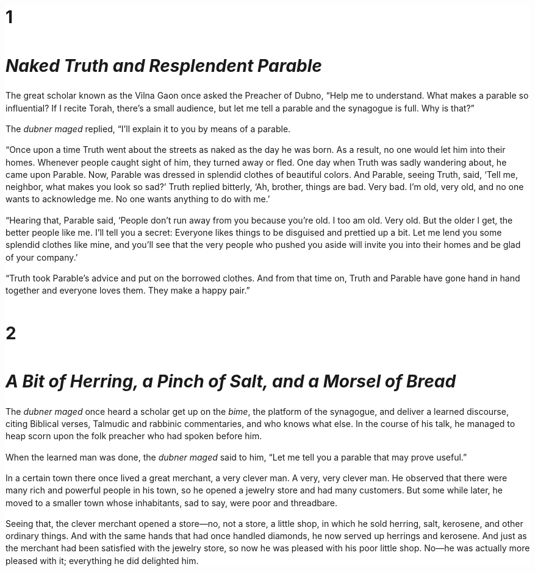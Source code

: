 # 1

# ***Naked Truth and Resplendent Parable***



The great scholar known as the Vilna Gaon once asked the Preacher of Dubno, “Help me to understand. What makes a parable so influential? If I recite Torah, there’s a small audience, but let me tell a parable and the synagogue is full. Why is that?”

The *dubner maged* replied, “I’ll explain it to you by means of a parable.

“Once upon a time Truth went about the streets as naked as the day he was born. As a result, no one would let him into their homes. Whenever people caught sight of him, they turned away or fled. One day when Truth was sadly wandering about, he came upon Parable. Now, Parable was dressed in splendid clothes of beautiful colors. And Parable, seeing Truth, said, ‘Tell me, neighbor, what makes you look so sad?’ Truth replied bitterly, ‘Ah, brother, things are bad. Very bad. I’m old, very old, and no one wants to acknowledge me. No one wants anything to do with me.’

“Hearing that, Parable said, ‘People don’t run away from you because you’re old. I too am old. Very old. But the older I get, the better people like me. I’ll tell you a secret: Everyone likes things to be disguised and prettied up a bit. Let me lend you some splendid clothes like mine, and you’ll see that the very people who pushed you aside will invite you into their homes and be glad of your company.’

“Truth took Parable’s advice and put on the borrowed clothes. And from that time on, Truth and Parable have gone hand in hand together and everyone loves them. They make a happy pair.”






# 2

# ***A Bit of Herring, a Pinch of Salt, and a Morsel of Bread***



The *dubner maged* once heard a scholar get up on the *bime*, the platform of the synagogue, and deliver a learned discourse, citing Biblical verses, Talmudic and rabbinic commentaries, and who knows what else. In the course of his talk, he managed to heap scorn upon the folk preacher who had spoken before him.

When the learned man was done, the *dubner maged* said to him, “Let me tell you a parable that may prove useful.”

In a certain town there once lived a great merchant, a very clever man. A very, very clever man. He observed that there were many rich and powerful people in his town, so he opened a jewelry store and had many customers. But some while later, he moved to a smaller town whose inhabitants, sad to say, were poor and threadbare.

Seeing that, the clever merchant opened a store—no, not a store, a little shop, in which he sold herring, salt, kerosene, and other ordinary things. And with the same hands that had once handled diamonds, he now served up herrings and kerosene. And just as the merchant had been satisfied with the jewelry store, so now he was pleased with his poor little shop. No—he was actually more pleased with it; everything he did delighted him.

